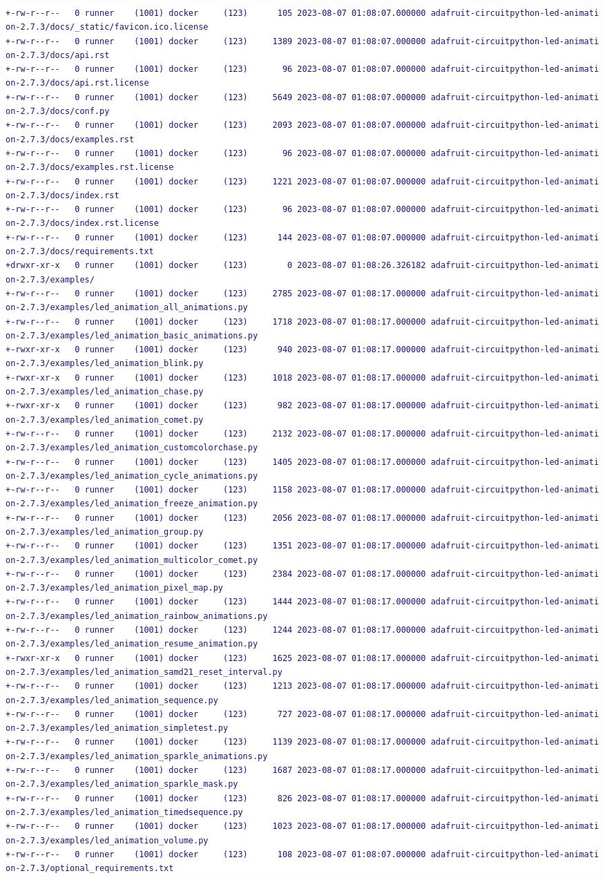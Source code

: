 ```diff
+-rw-r--r--   0 runner    (1001) docker     (123)      105 2023-08-07 01:08:07.000000 adafruit-circuitpython-led-animation-2.7.3/docs/_static/favicon.ico.license
+-rw-r--r--   0 runner    (1001) docker     (123)     1389 2023-08-07 01:08:07.000000 adafruit-circuitpython-led-animation-2.7.3/docs/api.rst
+-rw-r--r--   0 runner    (1001) docker     (123)       96 2023-08-07 01:08:07.000000 adafruit-circuitpython-led-animation-2.7.3/docs/api.rst.license
+-rw-r--r--   0 runner    (1001) docker     (123)     5649 2023-08-07 01:08:07.000000 adafruit-circuitpython-led-animation-2.7.3/docs/conf.py
+-rw-r--r--   0 runner    (1001) docker     (123)     2093 2023-08-07 01:08:07.000000 adafruit-circuitpython-led-animation-2.7.3/docs/examples.rst
+-rw-r--r--   0 runner    (1001) docker     (123)       96 2023-08-07 01:08:07.000000 adafruit-circuitpython-led-animation-2.7.3/docs/examples.rst.license
+-rw-r--r--   0 runner    (1001) docker     (123)     1221 2023-08-07 01:08:07.000000 adafruit-circuitpython-led-animation-2.7.3/docs/index.rst
+-rw-r--r--   0 runner    (1001) docker     (123)       96 2023-08-07 01:08:07.000000 adafruit-circuitpython-led-animation-2.7.3/docs/index.rst.license
+-rw-r--r--   0 runner    (1001) docker     (123)      144 2023-08-07 01:08:07.000000 adafruit-circuitpython-led-animation-2.7.3/docs/requirements.txt
+drwxr-xr-x   0 runner    (1001) docker     (123)        0 2023-08-07 01:08:26.326182 adafruit-circuitpython-led-animation-2.7.3/examples/
+-rw-r--r--   0 runner    (1001) docker     (123)     2785 2023-08-07 01:08:17.000000 adafruit-circuitpython-led-animation-2.7.3/examples/led_animation_all_animations.py
+-rw-r--r--   0 runner    (1001) docker     (123)     1718 2023-08-07 01:08:17.000000 adafruit-circuitpython-led-animation-2.7.3/examples/led_animation_basic_animations.py
+-rwxr-xr-x   0 runner    (1001) docker     (123)      940 2023-08-07 01:08:17.000000 adafruit-circuitpython-led-animation-2.7.3/examples/led_animation_blink.py
+-rwxr-xr-x   0 runner    (1001) docker     (123)     1018 2023-08-07 01:08:17.000000 adafruit-circuitpython-led-animation-2.7.3/examples/led_animation_chase.py
+-rwxr-xr-x   0 runner    (1001) docker     (123)      982 2023-08-07 01:08:17.000000 adafruit-circuitpython-led-animation-2.7.3/examples/led_animation_comet.py
+-rw-r--r--   0 runner    (1001) docker     (123)     2132 2023-08-07 01:08:17.000000 adafruit-circuitpython-led-animation-2.7.3/examples/led_animation_customcolorchase.py
+-rw-r--r--   0 runner    (1001) docker     (123)     1405 2023-08-07 01:08:17.000000 adafruit-circuitpython-led-animation-2.7.3/examples/led_animation_cycle_animations.py
+-rw-r--r--   0 runner    (1001) docker     (123)     1158 2023-08-07 01:08:17.000000 adafruit-circuitpython-led-animation-2.7.3/examples/led_animation_freeze_animation.py
+-rw-r--r--   0 runner    (1001) docker     (123)     2056 2023-08-07 01:08:17.000000 adafruit-circuitpython-led-animation-2.7.3/examples/led_animation_group.py
+-rw-r--r--   0 runner    (1001) docker     (123)     1351 2023-08-07 01:08:17.000000 adafruit-circuitpython-led-animation-2.7.3/examples/led_animation_multicolor_comet.py
+-rw-r--r--   0 runner    (1001) docker     (123)     2384 2023-08-07 01:08:17.000000 adafruit-circuitpython-led-animation-2.7.3/examples/led_animation_pixel_map.py
+-rw-r--r--   0 runner    (1001) docker     (123)     1444 2023-08-07 01:08:17.000000 adafruit-circuitpython-led-animation-2.7.3/examples/led_animation_rainbow_animations.py
+-rw-r--r--   0 runner    (1001) docker     (123)     1244 2023-08-07 01:08:17.000000 adafruit-circuitpython-led-animation-2.7.3/examples/led_animation_resume_animation.py
+-rwxr-xr-x   0 runner    (1001) docker     (123)     1625 2023-08-07 01:08:17.000000 adafruit-circuitpython-led-animation-2.7.3/examples/led_animation_samd21_reset_interval.py
+-rw-r--r--   0 runner    (1001) docker     (123)     1213 2023-08-07 01:08:17.000000 adafruit-circuitpython-led-animation-2.7.3/examples/led_animation_sequence.py
+-rw-r--r--   0 runner    (1001) docker     (123)      727 2023-08-07 01:08:17.000000 adafruit-circuitpython-led-animation-2.7.3/examples/led_animation_simpletest.py
+-rw-r--r--   0 runner    (1001) docker     (123)     1139 2023-08-07 01:08:17.000000 adafruit-circuitpython-led-animation-2.7.3/examples/led_animation_sparkle_animations.py
+-rw-r--r--   0 runner    (1001) docker     (123)     1687 2023-08-07 01:08:17.000000 adafruit-circuitpython-led-animation-2.7.3/examples/led_animation_sparkle_mask.py
+-rw-r--r--   0 runner    (1001) docker     (123)      826 2023-08-07 01:08:17.000000 adafruit-circuitpython-led-animation-2.7.3/examples/led_animation_timedsequence.py
+-rw-r--r--   0 runner    (1001) docker     (123)     1023 2023-08-07 01:08:17.000000 adafruit-circuitpython-led-animation-2.7.3/examples/led_animation_volume.py
+-rw-r--r--   0 runner    (1001) docker     (123)      108 2023-08-07 01:08:07.000000 adafruit-circuitpython-led-animation-2.7.3/optional_requirements.txt
```
